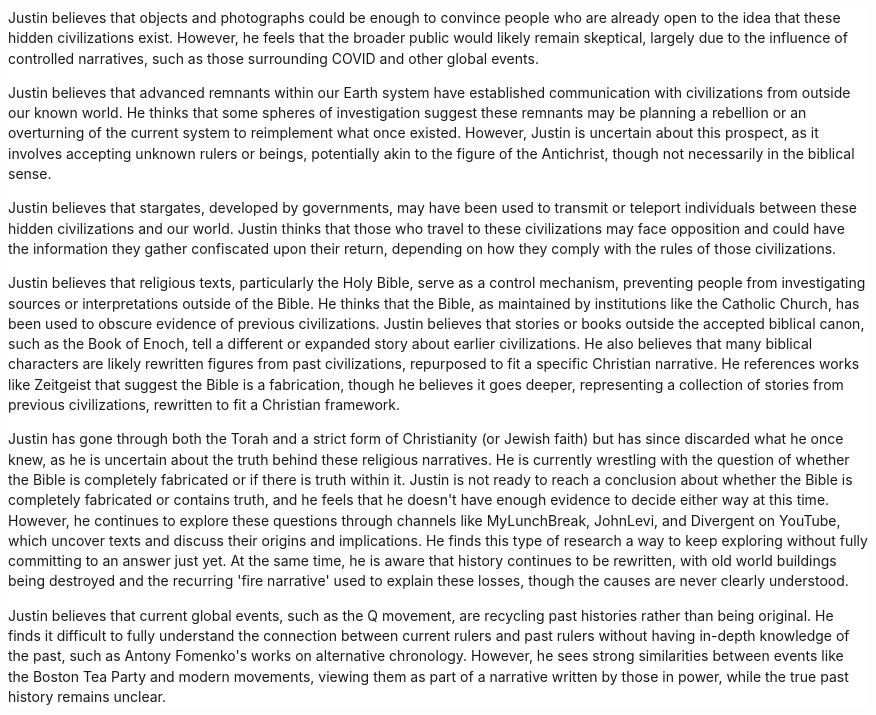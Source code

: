 

Justin believes that objects and photographs could be enough to convince people who are already open to the idea that these hidden civilizations exist. However, he feels that the broader public would likely remain skeptical, largely due to the influence of controlled narratives, such as those surrounding COVID and other global events.



Justin believes that advanced remnants within our Earth system have established communication with civilizations from outside our known world. He thinks that some spheres of investigation suggest these remnants may be planning a rebellion or an overturning of the current system to reimplement what once existed. However, Justin is uncertain about this prospect, as it involves accepting unknown rulers or beings, potentially akin to the figure of the Antichrist, though not necessarily in the biblical sense.



Justin believes that stargates, developed by governments, may have been used to transmit or teleport individuals between these hidden civilizations and our world. Justin thinks that those who travel to these civilizations may face opposition and could have the information they gather confiscated upon their return, depending on how they comply with the rules of those civilizations.



Justin believes that religious texts, particularly the Holy Bible, serve as a control mechanism, preventing people from investigating sources or interpretations outside of the Bible. He thinks that the Bible, as maintained by institutions like the Catholic Church, has been used to obscure evidence of previous civilizations. Justin believes that stories or books outside the accepted biblical canon, such as the Book of Enoch, tell a different or expanded story about earlier civilizations. He also believes that many biblical characters are likely rewritten figures from past civilizations, repurposed to fit a specific Christian narrative. He references works like Zeitgeist that suggest the Bible is a fabrication, though he believes it goes deeper, representing a collection of stories from previous civilizations, rewritten to fit a Christian framework.



Justin has gone through both the Torah and a strict form of Christianity (or Jewish faith) but has since discarded what he once knew, as he is uncertain about the truth behind these religious narratives. He is currently wrestling with the question of whether the Bible is completely fabricated or if there is truth within it. Justin is not ready to reach a conclusion about whether the Bible is completely fabricated or contains truth, and he feels that he doesn't have enough evidence to decide either way at this time. However, he continues to explore these questions through channels like MyLunchBreak, JohnLevi, and Divergent on YouTube, which uncover texts and discuss their origins and implications. He finds this type of research a way to keep exploring without fully committing to an answer just yet. At the same time, he is aware that history continues to be rewritten, with old world buildings being destroyed and the recurring 'fire narrative' used to explain these losses, though the causes are never clearly understood.



Justin believes that current global events, such as the Q movement, are recycling past histories rather than being original. He finds it difficult to fully understand the connection between current rulers and past rulers without having in-depth knowledge of the past, such as Antony Fomenko's works on alternative chronology. However, he sees strong similarities between events like the Boston Tea Party and modern movements, viewing them as part of a narrative written by those in power, while the true past history remains unclear.


